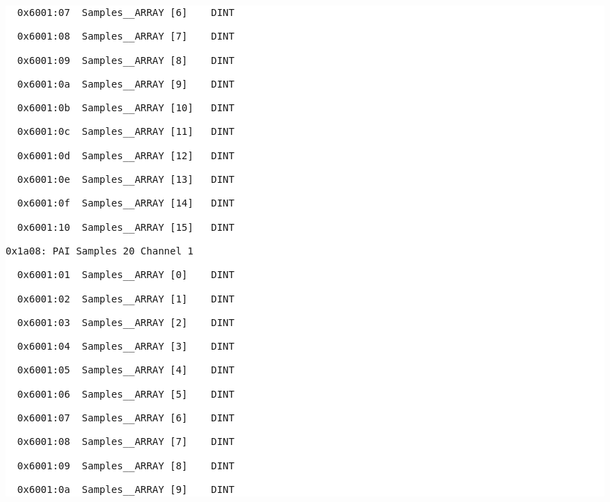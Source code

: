 </tr>
<tr>
<td colspan=2 align="left"><pre>  0x6001:07  Samples__ARRAY [6]    DINT</pre></td>
</tr>
<tr>
<td colspan=2 align="left"><pre>  0x6001:08  Samples__ARRAY [7]    DINT</pre></td>
</tr>
<tr>
<td colspan=2 align="left"><pre>  0x6001:09  Samples__ARRAY [8]    DINT</pre></td>
</tr>
<tr>
<td colspan=2 align="left"><pre>  0x6001:0a  Samples__ARRAY [9]    DINT</pre></td>
</tr>
<tr>
<td colspan=2 align="left"><pre>  0x6001:0b  Samples__ARRAY [10]   DINT</pre></td>
</tr>
<tr>
<td colspan=2 align="left"><pre>  0x6001:0c  Samples__ARRAY [11]   DINT</pre></td>
</tr>
<tr>
<td colspan=2 align="left"><pre>  0x6001:0d  Samples__ARRAY [12]   DINT</pre></td>
</tr>
<tr>
<td colspan=2 align="left"><pre>  0x6001:0e  Samples__ARRAY [13]   DINT</pre></td>
</tr>
<tr>
<td colspan=2 align="left"><pre>  0x6001:0f  Samples__ARRAY [14]   DINT</pre></td>
</tr>
<tr>
<td colspan=2 align="left"><pre>  0x6001:10  Samples__ARRAY [15]   DINT</pre></td>
</tr>
<tr>
<td colspan=2 align="left"><pre>0x1a08: PAI Samples 20 Channel 1</pre></td>
</tr>
<tr>
<td colspan=2 align="left"><pre>  0x6001:01  Samples__ARRAY [0]    DINT</pre></td>
</tr>
<tr>
<td colspan=2 align="left"><pre>  0x6001:02  Samples__ARRAY [1]    DINT</pre></td>
</tr>
<tr>
<td colspan=2 align="left"><pre>  0x6001:03  Samples__ARRAY [2]    DINT</pre></td>
</tr>
<tr>
<td colspan=2 align="left"><pre>  0x6001:04  Samples__ARRAY [3]    DINT</pre></td>
</tr>
<tr>
<td colspan=2 align="left"><pre>  0x6001:05  Samples__ARRAY [4]    DINT</pre></td>
</tr>
<tr>
<td colspan=2 align="left"><pre>  0x6001:06  Samples__ARRAY [5]    DINT</pre></td>
</tr>
<tr>
<td colspan=2 align="left"><pre>  0x6001:07  Samples__ARRAY [6]    DINT</pre></td>
</tr>
<tr>
<td colspan=2 align="left"><pre>  0x6001:08  Samples__ARRAY [7]    DINT</pre></td>
</tr>
<tr>
<td colspan=2 align="left"><pre>  0x6001:09  Samples__ARRAY [8]    DINT</pre></td>
</tr>
<tr>
<td colspan=2 align="left"><pre>  0x6001:0a  Samples__ARRAY [9]    DINT</pre></td>
</tr>